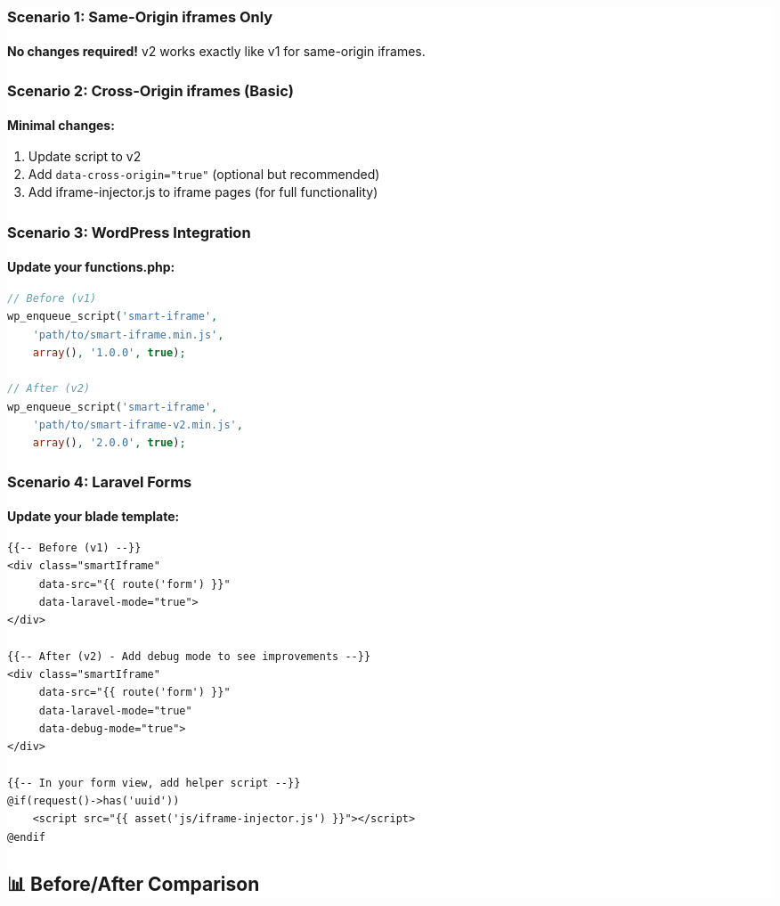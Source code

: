 ### Scenario 1: Same-Origin iframes Only

**No changes required!** v2 works exactly like v1 for same-origin iframes.

### Scenario 2: Cross-Origin iframes (Basic)

**Minimal changes:**
1. Update script to v2
2. Add `data-cross-origin="true"` (optional but recommended)
3. Add iframe-injector.js to iframe pages (for full functionality)

### Scenario 3: WordPress Integration

**Update your functions.php:**

```php
// Before (v1)
wp_enqueue_script('smart-iframe', 
    'path/to/smart-iframe.min.js', 
    array(), '1.0.0', true);

// After (v2)
wp_enqueue_script('smart-iframe', 
    'path/to/smart-iframe-v2.min.js', 
    array(), '2.0.0', true);
```

### Scenario 4: Laravel Forms

**Update your blade template:**

```blade
{{-- Before (v1) --}}
<div class="smartIframe" 
     data-src="{{ route('form') }}"
     data-laravel-mode="true">
</div>

{{-- After (v2) - Add debug mode to see improvements --}}
<div class="smartIframe" 
     data-src="{{ route('form') }}"
     data-laravel-mode="true"
     data-debug-mode="true">
</div>

{{-- In your form view, add helper script --}}
@if(request()->has('uuid'))
    <script src="{{ asset('js/iframe-injector.js') }}"></script>
@endif
```

## 📊 Before/After Comparison
